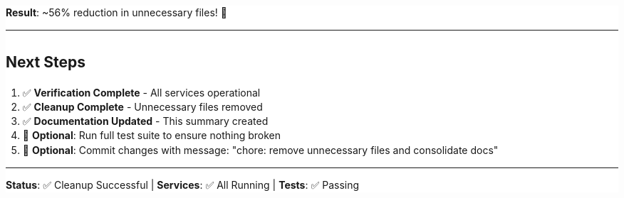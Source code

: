**Result**: ~56% reduction in unnecessary files! 🎉

---

## Next Steps

1. ✅ **Verification Complete** - All services operational
2. ✅ **Cleanup Complete** - Unnecessary files removed
3. ✅ **Documentation Updated** - This summary created
4. 🔄 **Optional**: Run full test suite to ensure nothing broken
5. 🔄 **Optional**: Commit changes with message: "chore: remove unnecessary files and consolidate docs"

---

**Status**: ✅ Cleanup Successful | **Services**: ✅ All Running | **Tests**: ✅ Passing
